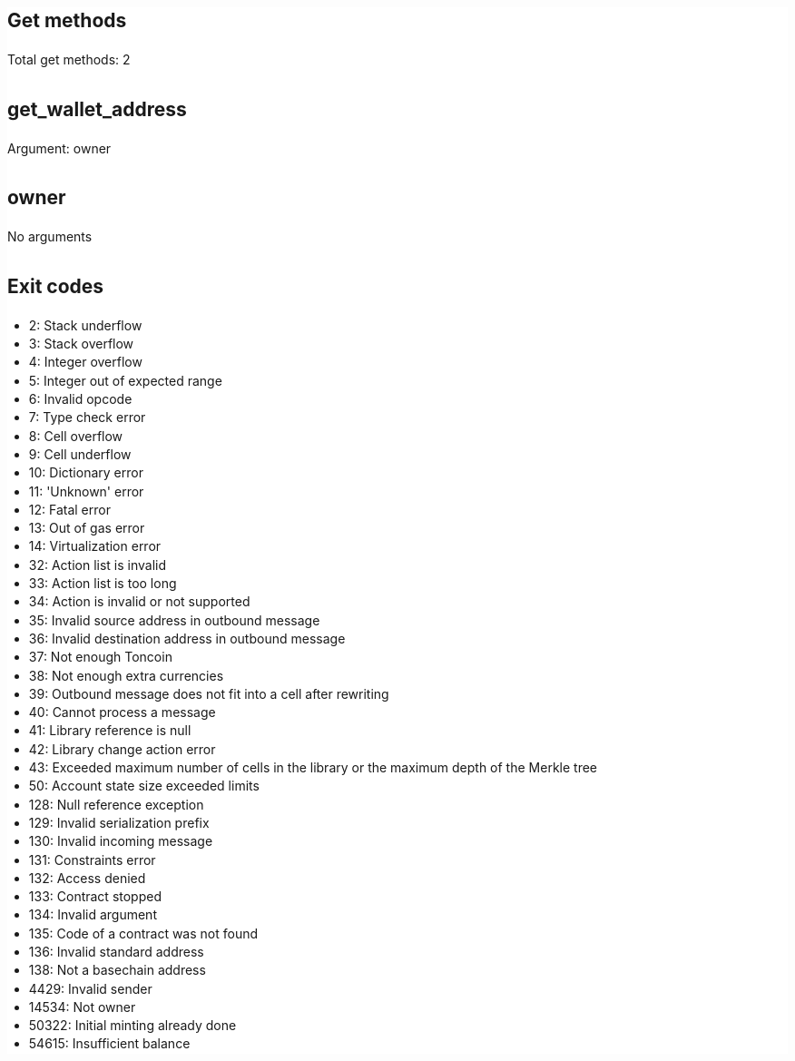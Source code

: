 ## Get methods
Total get methods: 2

## get_wallet_address
Argument: owner

## owner
No arguments

## Exit codes
* 2: Stack underflow
* 3: Stack overflow
* 4: Integer overflow
* 5: Integer out of expected range
* 6: Invalid opcode
* 7: Type check error
* 8: Cell overflow
* 9: Cell underflow
* 10: Dictionary error
* 11: 'Unknown' error
* 12: Fatal error
* 13: Out of gas error
* 14: Virtualization error
* 32: Action list is invalid
* 33: Action list is too long
* 34: Action is invalid or not supported
* 35: Invalid source address in outbound message
* 36: Invalid destination address in outbound message
* 37: Not enough Toncoin
* 38: Not enough extra currencies
* 39: Outbound message does not fit into a cell after rewriting
* 40: Cannot process a message
* 41: Library reference is null
* 42: Library change action error
* 43: Exceeded maximum number of cells in the library or the maximum depth of the Merkle tree
* 50: Account state size exceeded limits
* 128: Null reference exception
* 129: Invalid serialization prefix
* 130: Invalid incoming message
* 131: Constraints error
* 132: Access denied
* 133: Contract stopped
* 134: Invalid argument
* 135: Code of a contract was not found
* 136: Invalid standard address
* 138: Not a basechain address
* 4429: Invalid sender
* 14534: Not owner
* 50322: Initial minting already done
* 54615: Insufficient balance
